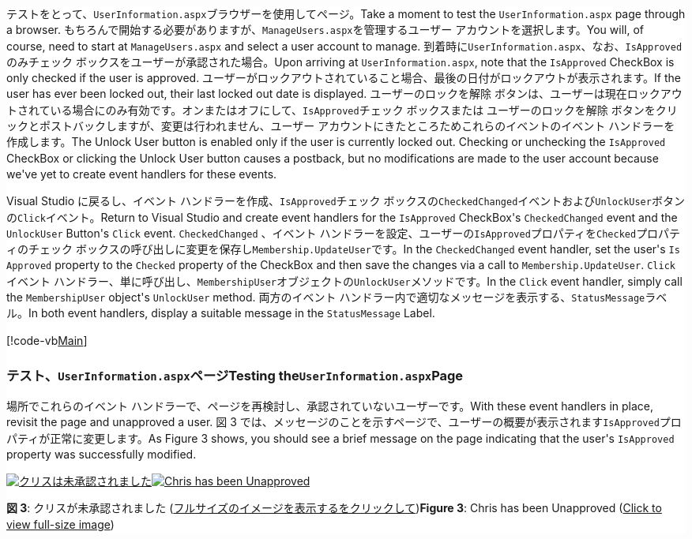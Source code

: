 <span data-ttu-id="a1f7d-181">テストをとって、`UserInformation.aspx`ブラウザーを使用してページ。</span><span class="sxs-lookup"><span data-stu-id="a1f7d-181">Take a moment to test the `UserInformation.aspx` page through a browser.</span></span> <span data-ttu-id="a1f7d-182">もちろんで開始する必要がありますが、`ManageUsers.aspx`を管理するユーザー アカウントを選択します。</span><span class="sxs-lookup"><span data-stu-id="a1f7d-182">You will, of course, need to start at `ManageUsers.aspx` and select a user account to manage.</span></span> <span data-ttu-id="a1f7d-183">到着時に`UserInformation.aspx`、なお、`IsApproved`のみチェック ボックスをユーザーが承認された場合。</span><span class="sxs-lookup"><span data-stu-id="a1f7d-183">Upon arriving at `UserInformation.aspx`, note that the `IsApproved` CheckBox is only checked if the user is approved.</span></span> <span data-ttu-id="a1f7d-184">ユーザーがロックアウトされていること場合、最後の日付がロックアウトが表示されます。</span><span class="sxs-lookup"><span data-stu-id="a1f7d-184">If the user has ever been locked out, their last locked out date is displayed.</span></span> <span data-ttu-id="a1f7d-185">ユーザーのロックを解除 ボタンは、ユーザーは現在ロックアウトされている場合にのみ有効です。オンまたはオフにして、`IsApproved`チェック ボックスまたは ユーザーのロックを解除 ボタンをクリックとポストバックしますが、変更は行われません、ユーザー アカウントにきたところためこれらのイベントのイベント ハンドラーを作成します。</span><span class="sxs-lookup"><span data-stu-id="a1f7d-185">The Unlock User button is enabled only if the user is currently locked out. Checking or unchecking the `IsApproved` CheckBox or clicking the Unlock User button causes a postback, but no modifications are made to the user account because we've yet to create event handlers for these events.</span></span>

<span data-ttu-id="a1f7d-186">Visual Studio に戻るし、イベント ハンドラーを作成、`IsApproved`チェック ボックスの`CheckedChanged`イベントおよび`UnlockUser`ボタンの`Click`イベント。</span><span class="sxs-lookup"><span data-stu-id="a1f7d-186">Return to Visual Studio and create event handlers for the `IsApproved` CheckBox's `CheckedChanged` event and the `UnlockUser` Button's `Click` event.</span></span> <span data-ttu-id="a1f7d-187">`CheckedChanged` 、イベント ハンドラーを設定、ユーザーの`IsApproved`プロパティを`Checked`プロパティのチェック ボックスの呼び出しに変更を保存し`Membership.UpdateUser`です。</span><span class="sxs-lookup"><span data-stu-id="a1f7d-187">In the `CheckedChanged` event handler, set the user's `IsApproved` property to the `Checked` property of the CheckBox and then save the changes via a call to `Membership.UpdateUser`.</span></span> <span data-ttu-id="a1f7d-188">`Click`イベント ハンドラー、単に呼び出し、`MembershipUser`オブジェクトの`UnlockUser`メソッドです。</span><span class="sxs-lookup"><span data-stu-id="a1f7d-188">In the `Click` event handler, simply call the `MembershipUser` object's `UnlockUser` method.</span></span> <span data-ttu-id="a1f7d-189">両方のイベント ハンドラー内で適切なメッセージを表示する、`StatusMessage`ラベル。</span><span class="sxs-lookup"><span data-stu-id="a1f7d-189">In both event handlers, display a suitable message in the `StatusMessage` Label.</span></span>

[!code-vb[Main](unlocking-and-approving-user-accounts-vb/samples/sample2.vb)]

### <a name="testing-theuserinformationaspxpage"></a><span data-ttu-id="a1f7d-190">テスト、`UserInformation.aspx`ページ</span><span class="sxs-lookup"><span data-stu-id="a1f7d-190">Testing the`UserInformation.aspx`Page</span></span>

<span data-ttu-id="a1f7d-191">場所でこれらのイベント ハンドラーで、ページを再検討し、承認されていないユーザーです。</span><span class="sxs-lookup"><span data-stu-id="a1f7d-191">With these event handlers in place, revisit the page and unapproved a user.</span></span> <span data-ttu-id="a1f7d-192">図 3 では、メッセージのことを示すページで、ユーザーの概要が表示されます`IsApproved`プロパティが正常に変更します。</span><span class="sxs-lookup"><span data-stu-id="a1f7d-192">As Figure 3 shows, you should see a brief message on the page indicating that the user's `IsApproved` property was successfully modified.</span></span>


<span data-ttu-id="a1f7d-193">[![クリスは未承認されました](unlocking-and-approving-user-accounts-vb/_static/image8.png)](unlocking-and-approving-user-accounts-vb/_static/image7.png)</span><span class="sxs-lookup"><span data-stu-id="a1f7d-193">[![Chris has been Unapproved](unlocking-and-approving-user-accounts-vb/_static/image8.png)](unlocking-and-approving-user-accounts-vb/_static/image7.png)</span></span>

<span data-ttu-id="a1f7d-194">**図 3**: クリスが未承認されました ([フルサイズのイメージを表示するをクリックして](unlocking-and-approving-user-accounts-vb/_static/image9.png))</span><span class="sxs-lookup"><span data-stu-id="a1f7d-194">**Figure 3**: Chris has been Unapproved  ([Click to view full-size image](unlocking-and-approving-user-accounts-vb/_static/image9.png))</span></span>
